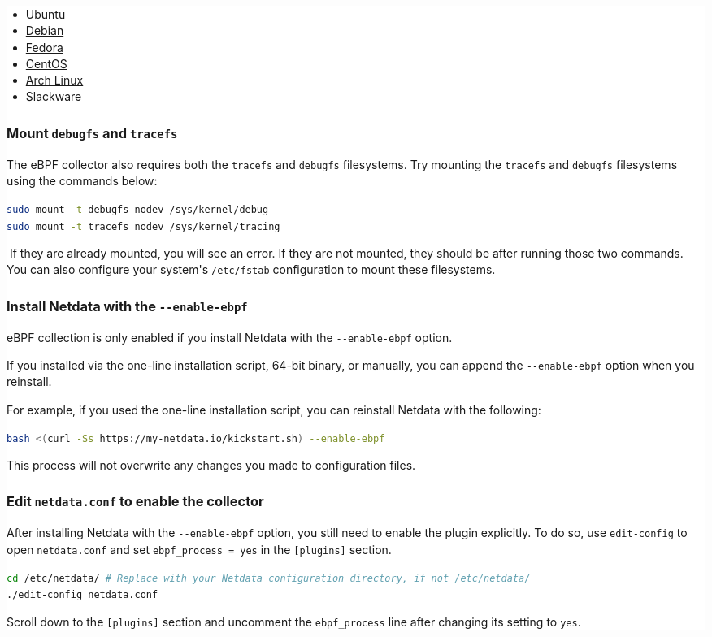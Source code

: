 -   [Ubuntu](https://wiki.ubuntu.com/Kernel/BuildYourOwnKernel)
-   [Debian](https://kernel-team.pages.debian.net/kernel-handbook/ch-common-tasks.html#s-common-official)
-   [Fedora](https://fedoraproject.org/wiki/Building_a_custom_kernel)
-   [CentOS](https://wiki.centos.org/HowTos/Custom_Kernel)
-   [Arch Linux](https://wiki.archlinux.org/index.php/Kernel/Traditional_compilation)
-   [Slackware](https://docs.slackware.com/howtos:slackware_admin:kernelbuilding)

### Mount `debugfs` and `tracefs`

The eBPF collector also requires both the `tracefs` and `debugfs` filesystems. Try mounting the `tracefs` and `debugfs`
filesystems using the commands below:

```bash
sudo mount -t debugfs nodev /sys/kernel/debug
sudo mount -t tracefs nodev /sys/kernel/tracing
```
​
If they are already mounted, you will see an error. If they are not mounted, they should be after running those two
commands. You can also configure your system's `/etc/fstab` configuration to mount these filesystems.

### Install Netdata with the `--enable-ebpf` 

eBPF collection is only enabled if you install Netdata with the `--enable-ebpf` option. 

If you installed via the [one-line installation script](../../packaging/installer/README.md), [64-bit
binary](../../packaging/installer/methods/kickstart-64.md), or [manually](../../packaging/installer/methods/manual.md),
you can append the `--enable-ebpf` option when you reinstall.

For example, if you used the one-line installation script, you can reinstall Netdata with the following:

```bash
bash <(curl -Ss https://my-netdata.io/kickstart.sh) --enable-ebpf
```

This process will not overwrite any changes you made to configuration files.

### Edit `netdata.conf` to enable the collector

After installing Netdata with the `--enable-ebpf` option, you still need to enable the plugin explicitly. To do so, use
`edit-config` to open `netdata.conf` and set `ebpf_process = yes` in the `[plugins]` section.

```bash
cd /etc/netdata/ # Replace with your Netdata configuration directory, if not /etc/netdata/
./edit-config netdata.conf
```

Scroll down to the `[plugins]` section and uncomment the `ebpf_process` line after changing its setting to `yes`.
